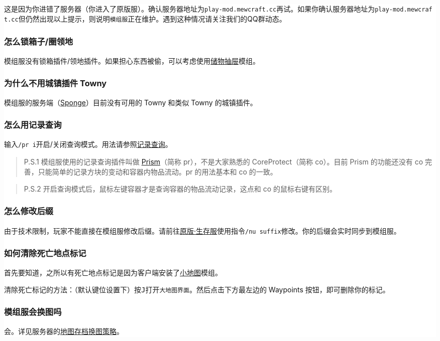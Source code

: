 这是因为你进错了服务器（你进入了原版服）。确认服务器地址为`play-mod.mewcraft.cc`再试。如果你确认服务器地址为`play-mod.mewcraft.cc`但仍然出现以上提示，则说明`模组服`正在维护。遇到这种情况请关注我们的QQ群动态。

### 怎么锁箱子/圈领地

模组服没有锁箱插件/领地插件。如果担心东西被偷，可以考虑使用[储物抽屉][storagedrawers]模组。

### 为什么不用城镇插件 Towny

模组服的服务端（[Sponge](https://www.spongepowered.org/)）目前没有可用的 Towny 和类似 Towny 的城镇插件。

### 怎么用记录查询

输入`/pr i`开启/关闭查询模式。用法请参照[记录查询](/features/logblock.md#usage)。

> P.S.1 模组服使用的记录查询插件叫做 [Prism](https://github.com/prism/Prism)（简称 pr），不是大家熟悉的 CoreProtect（简称 co）。目前 Prism 的功能还没有 co 完善，只能简单的记录方块的变动和容器内物品流动。pr 的用法基本和 co 的一致。

> P.S.2 开启查询模式后，<kbd>鼠标左键</kbd>容器才是查询容器的物品流动记录，这点和 co 的鼠标右键有区别。

### 怎么修改后缀

由于技术限制，玩家不能直接在模组服修改后缀。请前往[原版·生存服](/servers/survival.md)使用指令`/nu suffix`修改。你的后缀会实时同步到模组服。

### 如何清除死亡地点标记

首先要知道，之所以有死亡地点标记是因为客户端安装了[小地图][journeymap]模组。

清除死亡标记的方法：（默认键位设置下）按<kbd>J</kbd>打开`大地图界面`。然后点击下方最左边的 Waypoints 按钮，即可删除你的标记。

### 模组服会换图吗

会。详见服务器的[地图存档换图策略](/main/faq.md#save-policy)。

[the_overworld]: https://minecraft-zh.gamepedia.com/%E4%B8%BB%E4%B8%96%E7%95%8C
[the_nether]: https://minecraft-zh.gamepedia.com/%E4%B8%8B%E7%95%8C
[the_end]: https://minecraft-zh.gamepedia.com/%E6%9C%AB%E8%B7%AF%E4%B9%8B%E5%9C%B0
[superflat]: https://minecraft-zh.gamepedia.com/%E8%B6%85%E5%B9%B3%E5%9D%A6%E4%B8%96%E7%95%8C
[bbs]: http://bbs.mewcraft.cc/


[journeymap]: https://www.mcbbs.net/thread-612917-1-1.html
[the_betweenlands]: https://www.mcbbs.net/thread-804242-1-1.html
[ie]: https://www.bilibili.com/video/av21414283
[pams]: https://www.mcbbs.net/thread-669856-1-1.html
[furniture]: https://www.bilibili.com/video/av10407590
[chinjufu]: https://www.mcmod.cn/class/1026.html
[tc]: https://www.bilibili.com/video/av8317656
[storagedrawers]: https://www.bilibili.com/video/av36088780
[omt]: https://www.mcmod.cn/class/539.html
[theoneprobe]: https://www.mcmod.cn/class/782.html
[betterrecords]: https://bbs.mewcraft.cc/d/320
[ts]: https://www.mcmod.cn/class/557.html
[sb]: https://www.mcmod.cn/class/366.html
[tls]: https://www.mcmod.cn/class/966.html
[sjap]: https://www.mcmod.cn/class/1428.html
[im]: https://www.mcmod.cn/class/380.html
[ud]: https://www.mcmod.cn/class/479.html
[ct]: https://www.bilibili.com/video/av55562073
[jec]: https://www.mcbbs.net/thread-561503-1-1.html